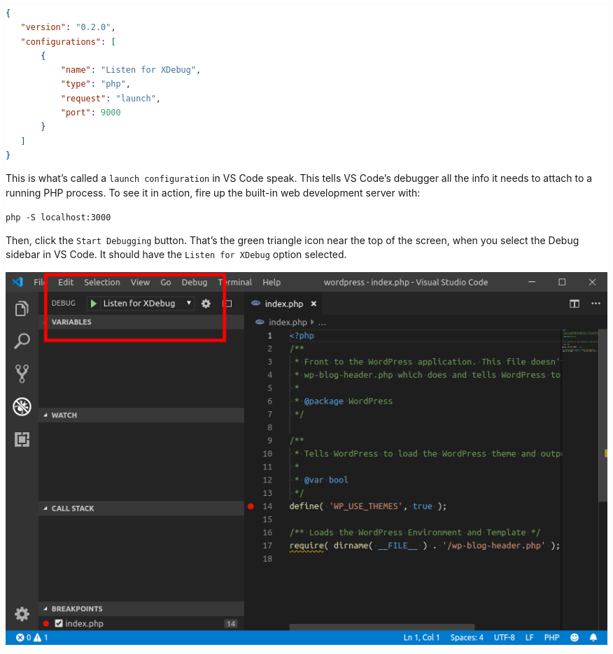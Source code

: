 ```json
{
   "version": "0.2.0",
   "configurations": [
       {
           "name": "Listen for XDebug",
           "type": "php",
           "request": "launch",
           "port": 9000
       }
   ]
}
```

This is what’s called a `launch configuration` in VS Code speak. This tells VS Code’s debugger all the info it needs to attach to a running PHP process. To see it in action, fire up the built-in web development server with:

```
php -S localhost:3000
```

Then, click the `Start Debugging` button. That’s the green triangle icon near the top of the screen, when you select the Debug sidebar in VS Code. It should have the `Listen for XDebug` option selected.

![VS Code Start Debugger](/2019/08/02/how-to-set-up-a-local-development-environment-for-wordpress-from-scratch/vscode-start-debugger.png)
